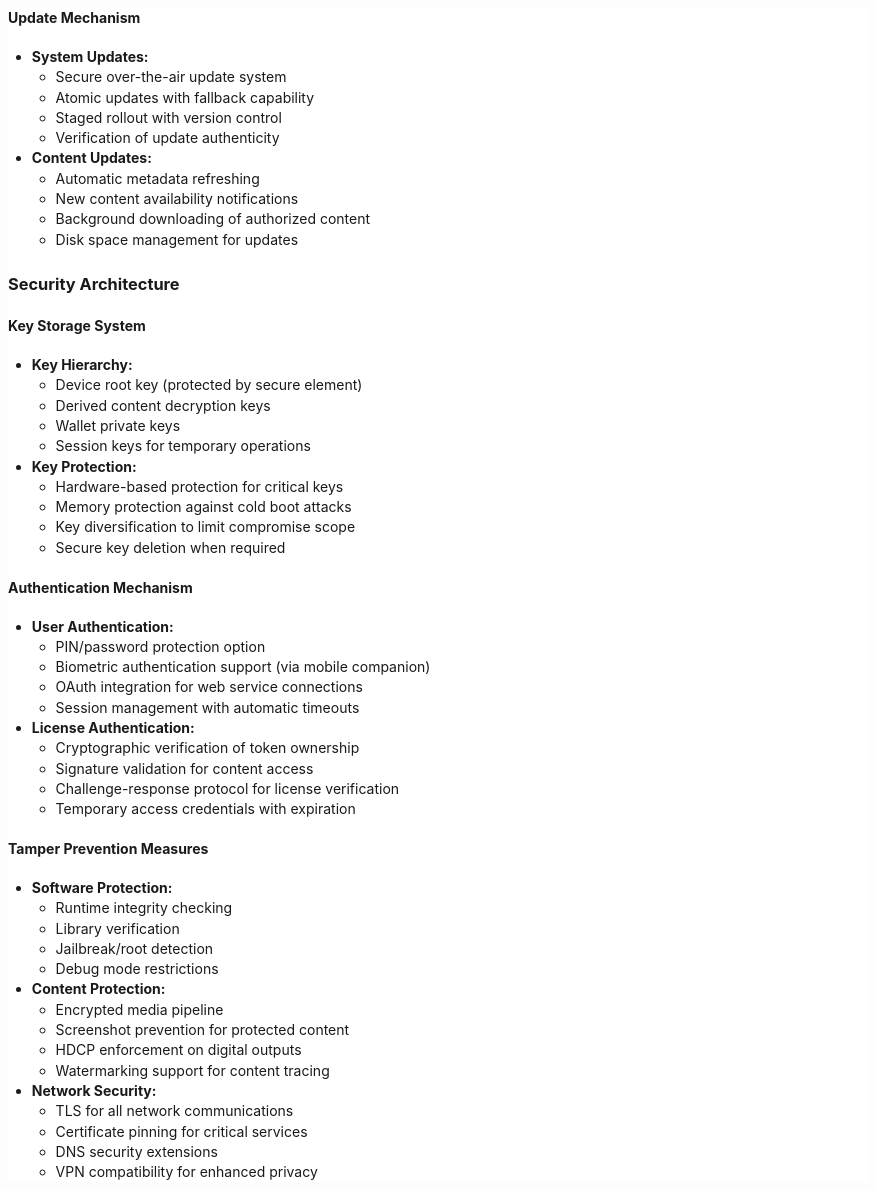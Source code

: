 #### Update Mechanism
- **System Updates:**
  - Secure over-the-air update system
  - Atomic updates with fallback capability
  - Staged rollout with version control
  - Verification of update authenticity
- **Content Updates:**
  - Automatic metadata refreshing
  - New content availability notifications
  - Background downloading of authorized content
  - Disk space management for updates

### Security Architecture

#### Key Storage System
- **Key Hierarchy:**
  - Device root key (protected by secure element)
  - Derived content decryption keys
  - Wallet private keys
  - Session keys for temporary operations
- **Key Protection:**
  - Hardware-based protection for critical keys
  - Memory protection against cold boot attacks
  - Key diversification to limit compromise scope
  - Secure key deletion when required

#### Authentication Mechanism
- **User Authentication:**
  - PIN/password protection option
  - Biometric authentication support (via mobile companion)
  - OAuth integration for web service connections
  - Session management with automatic timeouts
- **License Authentication:**
  - Cryptographic verification of token ownership
  - Signature validation for content access
  - Challenge-response protocol for license verification
  - Temporary access credentials with expiration

#### Tamper Prevention Measures
- **Software Protection:**
  - Runtime integrity checking
  - Library verification
  - Jailbreak/root detection
  - Debug mode restrictions
- **Content Protection:**
  - Encrypted media pipeline
  - Screenshot prevention for protected content
  - HDCP enforcement on digital outputs
  - Watermarking support for content tracing
- **Network Security:**
  - TLS for all network communications
  - Certificate pinning for critical services
  - DNS security extensions
  - VPN compatibility for enhanced privacy
